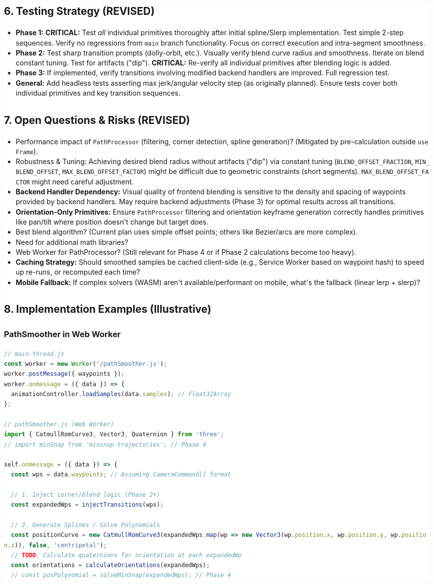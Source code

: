 ## 6. Testing Strategy (REVISED)
*   **Phase 1:** **CRITICAL:** Test *all* individual primitives thoroughly after initial spline/Slerp implementation. Test simple 2-step sequences. Verify no regressions from `main` branch functionality. Focus on correct execution and intra-segment smoothness.
*   **Phase 2:** Test sharp transition prompts (dolly-orbit, etc.). Visually verify blend curve radius and smoothness. Iterate on blend constant tuning. Test for artifacts ("dip"). **CRITICAL:** Re-verify all individual primitives after blending logic is added.
*   **Phase 3:** If implemented, verify transitions involving modified backend handlers are improved. Full regression test.
*   **General:** Add headless tests asserting max jerk/angular velocity step (as originally planned). Ensure tests cover both individual primitives and key transition sequences.

## 7. Open Questions & Risks (REVISED)
*   Performance impact of `PathProcessor` (filtering, corner detection, spline generation)? (Mitigated by pre-calculation outside `useFrame`).
*   Robustness & Tuning: Achieving desired blend radius without artifacts ("dip") via constant tuning (`BLEND_OFFSET_FRACTION`, `MIN_BLEND_OFFSET`, `MAX_BLEND_OFFSET_FACTOR`) might be difficult due to geometric constraints (short segments). `MAX_BLEND_OFFSET_FACTOR` might need careful adjustment.
*   **Backend Handler Dependency:** Visual quality of frontend blending is sensitive to the density and spacing of waypoints provided by backend handlers. May require backend adjustments (Phase 3) for optimal results across all transitions.
*   **Orientation-Only Primitives:** Ensure `PathProcessor` filtering and orientation keyframe generation correctly handles primitives like pan/tilt where position doesn't change but target does.
*   Best blend algorithm? (Current plan uses simple offset points; others like Bezier/arcs are more complex).
*   Need for additional math libraries?
*   Web Worker for PathProcessor? (Still relevant for Phase 4 or if Phase 2 calculations become too heavy).
*   **Caching Strategy:** Should smoothed samples be cached client-side (e.g., Service Worker based on waypoint hash) to speed up re-runs, or recomputed each time?
*   **Mobile Fallback:** If complex solvers (WASM) aren't available/performant on mobile, what's the fallback (linear lerp + slerp)?

## 8. Implementation Examples (Illustrative)

### PathSmoother in Web Worker
```javascript
// main-thread.js
const worker = new Worker('/pathSmoother.js');
worker.postMessage({ waypoints });
worker.onmessage = ({ data }) => {
  animationController.loadSamples(data.samples); // Float32Array
};

// pathSmoother.js (Web Worker)
import { CatmullRomCurve3, Vector3, Quaternion } from 'three';
// import minSnap from 'minsnap-trajectories'; // Phase 4

self.onmessage = ({ data }) => {
  const wps = data.waypoints; // Assuming CameraCommand[] format

  // 1. Inject corner/blend logic (Phase 2+)
  const expandedWps = injectTransitions(wps);

  // 2. Generate Splines / Solve Polynomials
  const positionCurve = new CatmullRomCurve3(expandedWps.map(wp => new Vector3(wp.position.x, wp.position.y, wp.position.z)), false, 'centripetal');
  // TODO: Calculate quaternions for orientation at each expandedWp
  const orientations = calculateOrientations(expandedWps);
  // const posPolynomial = solveMinSnap(expandedWps); // Phase 4

```